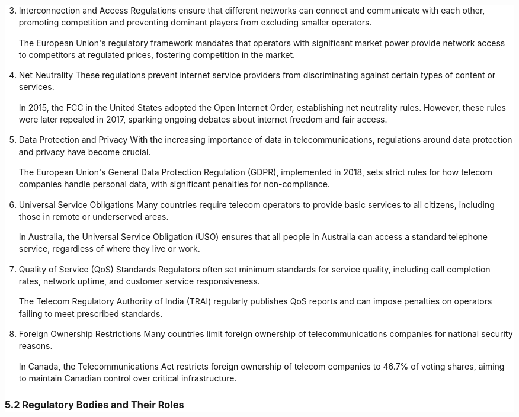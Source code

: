 3. Interconnection and Access
   Regulations ensure that different networks can connect and communicate with each other, promoting competition and preventing dominant players from excluding smaller operators.
   
   <example>
   The European Union's regulatory framework mandates that operators with significant market power provide network access to competitors at regulated prices, fostering competition in the market.
   </example>

4. Net Neutrality
   These regulations prevent internet service providers from discriminating against certain types of content or services.
   
   <example>
   In 2015, the FCC in the United States adopted the Open Internet Order, establishing net neutrality rules. However, these rules were later repealed in 2017, sparking ongoing debates about internet freedom and fair access.
   </example>

5. Data Protection and Privacy
   With the increasing importance of data in telecommunications, regulations around data protection and privacy have become crucial.
   
   <example>
   The European Union's General Data Protection Regulation (GDPR), implemented in 2018, sets strict rules for how telecom companies handle personal data, with significant penalties for non-compliance.
   </example>

6. Universal Service Obligations
   Many countries require telecom operators to provide basic services to all citizens, including those in remote or underserved areas.
   
   <example>
   In Australia, the Universal Service Obligation (USO) ensures that all people in Australia can access a standard telephone service, regardless of where they live or work.
   </example>

7. Quality of Service (QoS) Standards
   Regulators often set minimum standards for service quality, including call completion rates, network uptime, and customer service responsiveness.
   
   <example>
   The Telecom Regulatory Authority of India (TRAI) regularly publishes QoS reports and can impose penalties on operators failing to meet prescribed standards.
   </example>

8. Foreign Ownership Restrictions
   Many countries limit foreign ownership of telecommunications companies for national security reasons.
   
   <example>
   In Canada, the Telecommunications Act restricts foreign ownership of telecom companies to 46.7% of voting shares, aiming to maintain Canadian control over critical infrastructure.
   </example>

### 5.2 Regulatory Bodies and Their Roles
